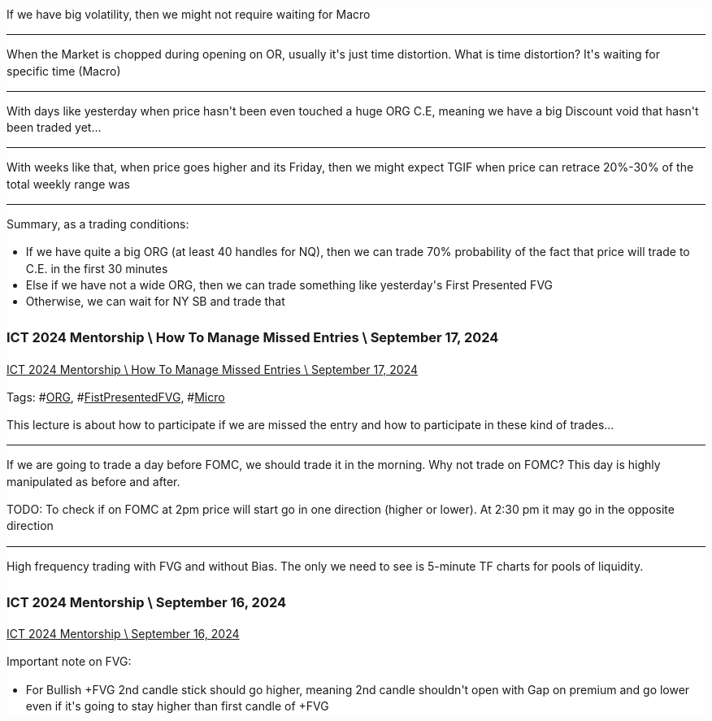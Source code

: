 If we have big volatility, then we might not require waiting for Macro

---

When the Market is chopped during opening on OR, usually it's just time distortion.
What is time distortion? It's waiting for specific time (Macro)

---

With days like yesterday when price hasn't been even touched a huge ORG C.E, meaning we have a big Discount void that
hasn't been traded yet...

---

With weeks like that, when price goes higher and its Friday, then we might expect TGIF when price can retrace 20%-30%
of the total weekly range was

---

Summary, as a trading conditions:
* If we have quite a big ORG (at least 40 handles for NQ), then we can trade 70% probability of the fact that price
  will trade to C.E. in the first 30 minutes
* Else if we have not a wide ORG, then we can trade something like yesterday's First Presented FVG
* Otherwise, we can wait for NY SB and trade that

### ICT 2024 Mentorship \ How To Manage Missed Entries \ September 17, 2024
[ICT 2024 Mentorship \ How To Manage Missed Entries \ September 17, 2024]()

Tags: #[ORG](), #[FistPresentedFVG](), #[Micro]()

This lecture is about how to participate if we are missed the entry and how to participate in these kind of trades...

---

If we are going to trade a day before FOMC, we should trade it in the morning.
Why not trade on FOMC? This day is highly manipulated as before and after. 

TODO: To check if on FOMC at 2pm price will start go in one direction (higher or lower). At 2:30 pm it may go in
the opposite direction

---

High frequency trading with FVG and without Bias. The only we need to see is 5-minute TF charts for pools of liquidity.

### ICT 2024 Mentorship \ September 16, 2024
[ICT 2024 Mentorship \ September 16, 2024](https://www.youtube.com/watch?v=HhgWGduQZQY)

Important note on FVG:
* For Bullish +FVG 2nd candle stick should go higher, meaning 2nd candle shouldn't open with Gap on premium and go
  lower even if it's going to stay higher than first candle of +FVG
